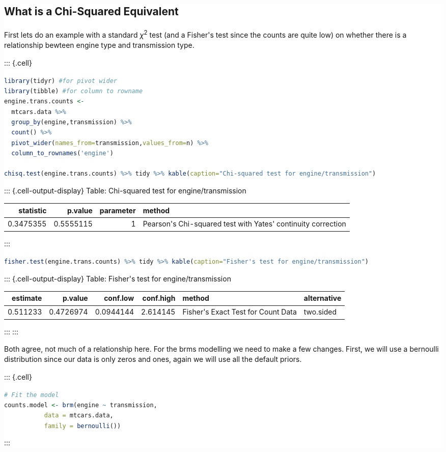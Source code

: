 
## What is a Chi-Squared Equivalent

First lets do an example with a standard $\chi^2$ test (and a Fisher's test since the counts are quite low) on whether there is a relationship bewteen engine type and transmission type.


::: {.cell}

```{.r .cell-code}
library(tidyr) #for pivot wider
library(tibble) #for column to rowname
engine.trans.counts <-
  mtcars.data %>%
  group_by(engine,transmission) %>%
  count() %>%
  pivot_wider(names_from=transmission,values_from=n) %>%
  column_to_rownames('engine')

chisq.test(engine.trans.counts) %>% tidy %>% kable(caption="Chi-squared test for engine/transmission")
```

::: {.cell-output-display}
Table: Chi-squared test for engine/transmission

| statistic|   p.value| parameter|method                                                       |
|---------:|---------:|---------:|:------------------------------------------------------------|
| 0.3475355| 0.5555115|         1|Pearson's Chi-squared test with Yates' continuity correction |
:::

```{.r .cell-code}
fisher.test(engine.trans.counts) %>% tidy %>% kable(caption="Fisher's test for engine/transmission")
```

::: {.cell-output-display}
Table: Fisher's test for engine/transmission

| estimate|   p.value|  conf.low| conf.high|method                             |alternative |
|--------:|---------:|---------:|---------:|:----------------------------------|:-----------|
| 0.511233| 0.4726974| 0.0944144|  2.614145|Fisher's Exact Test for Count Data |two.sided   |
:::
:::


Both agree, not much of a relationship here. For the brms modelling we need to make a few changes. First, we will use a bernoulli distribution since our data is only zeros and ones, again we will use all the default priors.


::: {.cell}

```{.r .cell-code}
# Fit the model
counts.model <- brm(engine ~ transmission, 
           data = mtcars.data, 
           family = bernoulli())
```
:::
